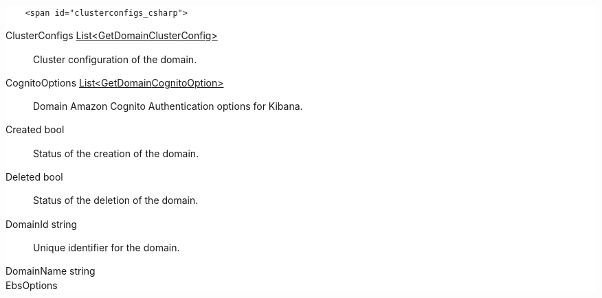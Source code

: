         <span id="clusterconfigs_csharp">
<a data-swiftype-name="resource-property" data-swiftype-type="text" href="#clusterconfigs_csharp" style="color: inherit; text-decoration: inherit;">Cluster<wbr>Configs</a>
</span>
        <span class="property-indicator"></span>
        <span class="property-type"><a href="#getdomainclusterconfig">List&lt;Get<wbr>Domain<wbr>Cluster<wbr>Config&gt;</a></span>
    </dt>
    <dd><p>Cluster configuration of the domain.</p>
</dd><dt class="property-"
            title="">
        <span id="cognitooptions_csharp">
<a data-swiftype-name="resource-property" data-swiftype-type="text" href="#cognitooptions_csharp" style="color: inherit; text-decoration: inherit;">Cognito<wbr>Options</a>
</span>
        <span class="property-indicator"></span>
        <span class="property-type"><a href="#getdomaincognitooption">List&lt;Get<wbr>Domain<wbr>Cognito<wbr>Option&gt;</a></span>
    </dt>
    <dd><p>Domain Amazon Cognito Authentication options for Kibana.</p>
</dd><dt class="property-"
            title="">
        <span id="created_csharp">
<a data-swiftype-name="resource-property" data-swiftype-type="text" href="#created_csharp" style="color: inherit; text-decoration: inherit;">Created</a>
</span>
        <span class="property-indicator"></span>
        <span class="property-type">bool</span>
    </dt>
    <dd><p>Status of the creation of the domain.</p>
</dd><dt class="property-"
            title="">
        <span id="deleted_csharp">
<a data-swiftype-name="resource-property" data-swiftype-type="text" href="#deleted_csharp" style="color: inherit; text-decoration: inherit;">Deleted</a>
</span>
        <span class="property-indicator"></span>
        <span class="property-type">bool</span>
    </dt>
    <dd><p>Status of the deletion of the domain.</p>
</dd><dt class="property-"
            title="">
        <span id="domainid_csharp">
<a data-swiftype-name="resource-property" data-swiftype-type="text" href="#domainid_csharp" style="color: inherit; text-decoration: inherit;">Domain<wbr>Id</a>
</span>
        <span class="property-indicator"></span>
        <span class="property-type">string</span>
    </dt>
    <dd><p>Unique identifier for the domain.</p>
</dd><dt class="property-"
            title="">
        <span id="domainname_csharp">
<a data-swiftype-name="resource-property" data-swiftype-type="text" href="#domainname_csharp" style="color: inherit; text-decoration: inherit;">Domain<wbr>Name</a>
</span>
        <span class="property-indicator"></span>
        <span class="property-type">string</span>
    </dt>
    <dd></dd><dt class="property-"
            title="">
        <span id="ebsoptions_csharp">
<a data-swiftype-name="resource-property" data-swiftype-type="text" href="#ebsoptions_csharp" style="color: inherit; text-decoration: inherit;">Ebs<wbr>Options</a>